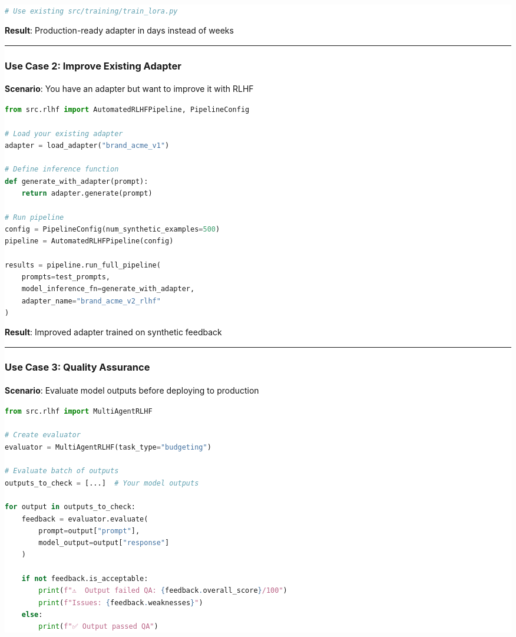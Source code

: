 ```python
# Use existing src/training/train_lora.py
```

**Result**: Production-ready adapter in days instead of weeks

---

### **Use Case 2: Improve Existing Adapter**

**Scenario**: You have an adapter but want to improve it with RLHF

```python
from src.rlhf import AutomatedRLHFPipeline, PipelineConfig

# Load your existing adapter
adapter = load_adapter("brand_acme_v1")

# Define inference function
def generate_with_adapter(prompt):
    return adapter.generate(prompt)

# Run pipeline
config = PipelineConfig(num_synthetic_examples=500)
pipeline = AutomatedRLHFPipeline(config)

results = pipeline.run_full_pipeline(
    prompts=test_prompts,
    model_inference_fn=generate_with_adapter,
    adapter_name="brand_acme_v2_rlhf"
)
```

**Result**: Improved adapter trained on synthetic feedback

---

### **Use Case 3: Quality Assurance**

**Scenario**: Evaluate model outputs before deploying to production

```python
from src.rlhf import MultiAgentRLHF

# Create evaluator
evaluator = MultiAgentRLHF(task_type="budgeting")

# Evaluate batch of outputs
outputs_to_check = [...]  # Your model outputs

for output in outputs_to_check:
    feedback = evaluator.evaluate(
        prompt=output["prompt"],
        model_output=output["response"]
    )
    
    if not feedback.is_acceptable:
        print(f"⚠️  Output failed QA: {feedback.overall_score}/100")
        print(f"Issues: {feedback.weaknesses}")
    else:
        print(f"✅ Output passed QA")
```
